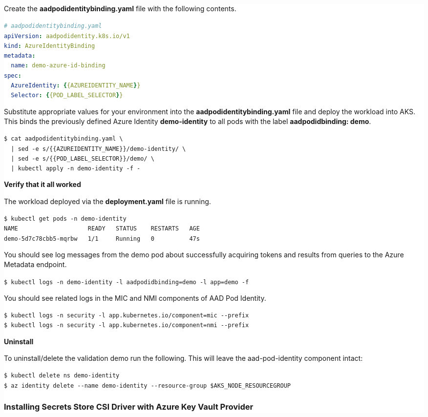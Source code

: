 Create the **aadpodidentitybinding.yaml** file with the following contents.

```yaml
# aadpodidentitybinding.yaml
apiVersion: aadpodidentity.k8s.io/v1
kind: AzureIdentityBinding
metadata:
  name: demo-azure-id-binding
spec: 
  AzureIdentity: {{AZUREIDENTITY_NAME}}
  Selector: {{POD_LABEL_SELECTOR}}
```

Substitute appropriate values for your environment into the **aadpodidentitybinding.yaml** file and deploy the workload into AKS. This binds the previously defined Azure Identity **demo-identity** to all pods with the label **aadpodidbinding: demo**.

```
$ cat aadpodidentitybinding.yaml \
  | sed -e s/{{AZUREIDENTITY_NAME}}/demo-identity/ \
  | sed -e s/{{POD_LABEL_SELECTOR}}/demo/ \
  | kubectl apply -n demo-identity -f -
```

**Verify that it all worked**

The workload deployed via the **deployment.yaml** file is running.

```
$ kubectl get pods -n demo-identity
NAME                    READY   STATUS    RESTARTS   AGE
demo-5d7c78cbb5-mqrbw   1/1     Running   0          47s
```

You should see log messages from the demo pod about successfully acquiring tokens and results from queries to the Azure Metadata endpoint.

```
$ kubectl logs -n demo-identity -l aadpodidbinding=demo -l app=demo -f
```

You should see related logs in the MIC and NMI components of AAD Pod Identity.

```
$ kubectl logs -n security -l app.kubernetes.io/component=mic --prefix
$ kubectl logs -n security -l app.kubernetes.io/component=nmi --prefix
```

**Uninstall**

To uninstall/delete the validation demo run the following. This will leave the aad-pod-identity component intact:

```
$ kubectl delete ns demo-identity
$ az identity delete --name demo-identity --resource-group $AKS_NODE_RESOURCEGROUP
```

### Installing Secrets Store CSI Driver with Azure Key Vault Provider

